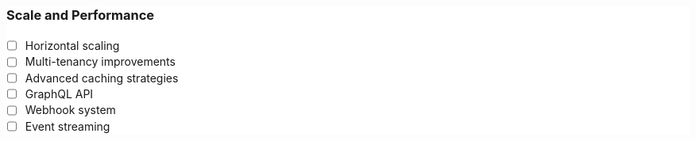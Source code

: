 ### Scale and Performance
- [ ] Horizontal scaling
- [ ] Multi-tenancy improvements
- [ ] Advanced caching strategies
- [ ] GraphQL API
- [ ] Webhook system
- [ ] Event streaming